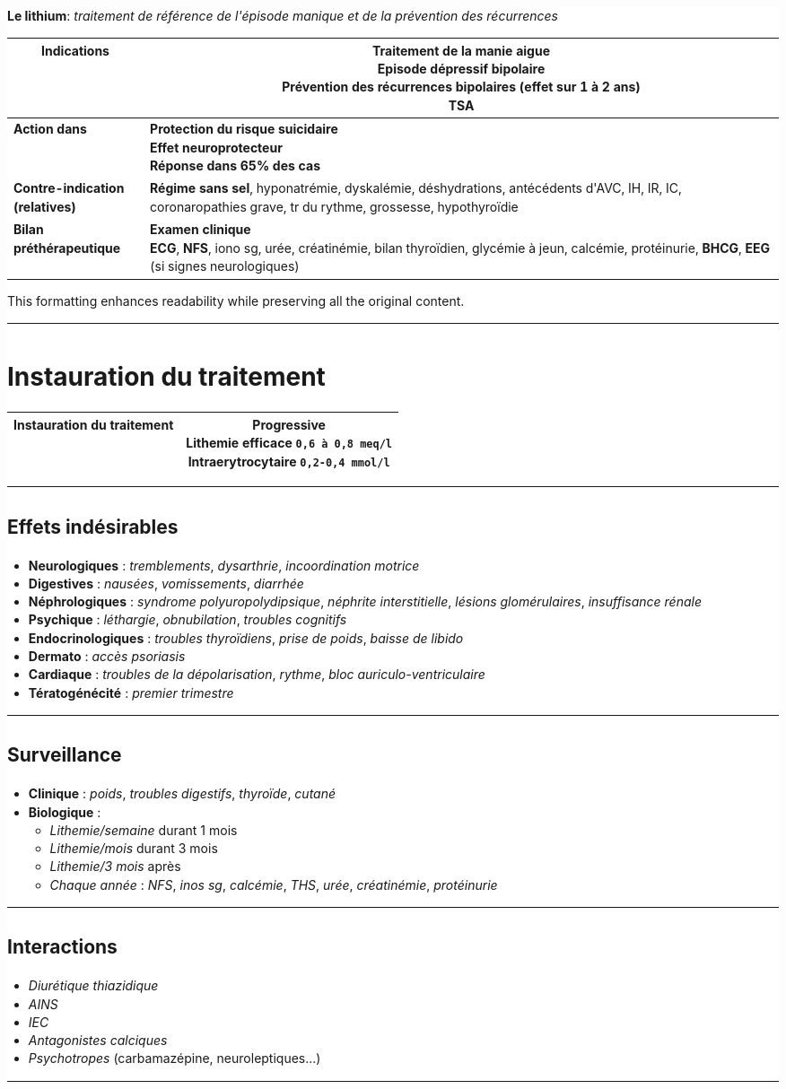 **Le lithium**: *traitement de référence de l'épisode manique et de la prévention des récurrences*

| **Indications** | **Traitement de la manie aigue** <br> **Episode dépressif bipolaire** <br> **Prévention des récurrences bipolaires** (effet sur 1 à 2 ans) <br> **TSA** |
|-----------------|-----------------------------------------------------------------------------------------------------------------------------|
| **Action dans** | **Protection du risque suicidaire** <br> **Effet neuroprotecteur** <br> **Réponse dans 65% des cas** |
| **Contre-indication (relatives)** | **Régime sans sel**, hyponatrémie, dyskalémie, déshydrations, antécédents d'AVC, IH, IR, IC, coronaropathies grave, tr du rythme, grossesse, hypothyroïdie |
| **Bilan préthérapeutique** | **Examen clinique** <br> **ECG**, **NFS**, iono sg, urée, créatinémie, bilan thyroïdien, glycémie à jeun, calcémie, protéinurie, **BHCG**, **EEG** (si signes neurologiques) |


This formatting enhances readability while preserving all the original content.

---


# Instauration du traitement

| **Instauration du traitement** | **Progressive** <br> **Lithemie efficace** `0,6 à 0,8 meq/l` <br> **Intraerytrocytaire** `0,2-0,4 mmol/l` |
|--------------------------------|-----------------------------------------------------------------------------------|

---

## Effets indésirables

- **Neurologiques** : *tremblements*, *dysarthrie*, *incoordination motrice*
- **Digestives** : *nausées*, *vomissements*, *diarrhée*
- **Néphrologiques** : *syndrome polyuropolydipsique*, *néphrite interstitielle*, *lésions glomérulaires*, *insuffisance rénale*
- **Psychique** : *léthargie*, *obnubilation*, *troubles cognitifs*
- **Endocrinologiques** : *troubles thyroïdiens*, *prise de poids*, *baisse de libido*
- **Dermato** : *accès psoriasis*
- **Cardiaque** : *troubles de la dépolarisation*, *rythme*, *bloc auriculo-ventriculaire*
- **Tératogénécité** : *premier trimestre*

---

## Surveillance

- **Clinique** : *poids*, *troubles digestifs*, *thyroïde*, *cutané*
- **Biologique** :
  - *Lithemie/semaine* durant 1 mois
  - *Lithemie/mois* durant 3 mois
  - *Lithemie/3 mois* après
  - *Chaque année* : *NFS*, *inos sg*, *calcémie*, *THS*, *urée*, *créatinémie*, *protéinurie*

---

## Interactions

- *Diurétique thiazidique*
- *AINS*
- *IEC*
- *Antagonistes calciques*
- *Psychotropes* (carbamazépine, neuroleptiques...)

---